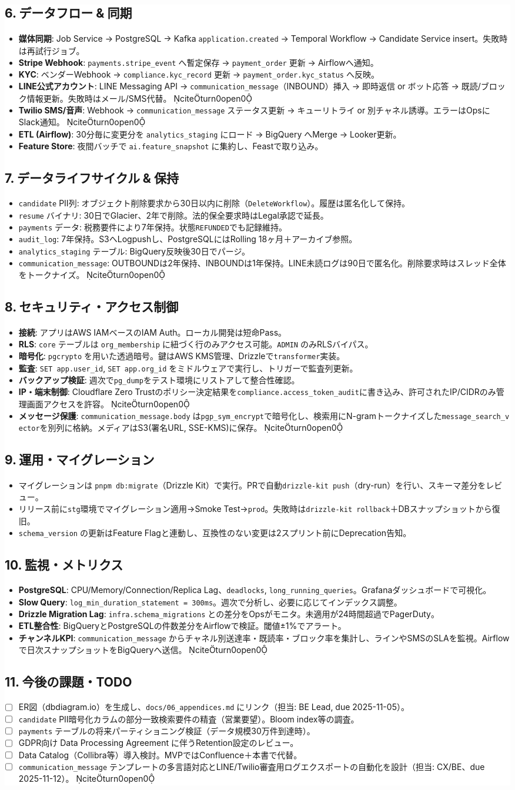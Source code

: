 ## 6. データフロー & 同期
- **媒体同期**: Job Service -> PostgreSQL -> Kafka `application.created` → Temporal Workflow → Candidate Service insert。失敗時は再試行ジョブ。
- **Stripe Webhook**: `payments.stripe_event` へ暫定保存 → `payment_order` 更新 → Airflowへ通知。
- **KYC**: ベンダーWebhook → `compliance.kyc_record` 更新 → `payment_order.kyc_status` へ反映。
- **LINE公式アカウント**: LINE Messaging API → `communication_message`（INBOUND）挿入 → 即時返信 or ボット応答 → 既読/ブロック情報更新。失敗時はメール/SMS代替。 citeturn0open0
- **Twilio SMS/音声**: Webhook → `communication_message` ステータス更新 → キューリトライ or 別チャネル誘導。エラーはOpsにSlack通知。 citeturn0open0
- **ETL (Airflow)**: 30分毎に変更分を `analytics_staging` にロード → BigQuery へMerge → Looker更新。
- **Feature Store**: 夜間バッチで `ai.feature_snapshot` に集約し、Feastで取り込み。

## 7. データライフサイクル & 保持
- `candidate` PII列: オブジェクト削除要求から30日以内に削除（`DeleteWorkflow`）。履歴は匿名化して保持。
- `resume` バイナリ: 30日でGlacier、2年で削除。法的保全要求時はLegal承認で延長。
- `payments` データ: 税務要件により7年保持。状態`REFUNDED`でも記録維持。
- `audit_log`: 7年保持。S3へLogpushし、PostgreSQLにはRolling 18ヶ月＋アーカイブ参照。
- `analytics_staging` テーブル: BigQuery反映後30日でパージ。
- `communication_message`: OUTBOUNDは2年保持、INBOUNDは1年保持。LINE未読ログは90日で匿名化。削除要求時はスレッド全体をトークナイズ。 citeturn0open0

## 8. セキュリティ・アクセス制御
- **接続**: アプリはAWS IAMベースのIAM Auth。ローカル開発は短命Pass。
- **RLS**: `core` テーブルは `org_membership` に紐づく行のみアクセス可能。`ADMIN` のみRLSバイパス。
- **暗号化**: `pgcrypto` を用いた透過暗号。鍵はAWS KMS管理、Drizzleで`transformer`実装。
- **監査**: `SET app.user_id`, `SET app.org_id` をミドルウェアで実行し、トリガーで監査列更新。
- **バックアップ検証**: 週次で`pg_dump`をテスト環境にリストアして整合性確認。
- **IP・端末制御**: Cloudflare Zero Trustのポリシー決定結果を`compliance.access_token_audit`に書き込み、許可されたIP/CIDRのみ管理画面アクセスを許容。 citeturn0open0
- **メッセージ保護**: `communication_message.body` は`pgp_sym_encrypt`で暗号化し、検索用にN-gramトークナイズした`message_search_vector`を別列に格納。メディアはS3(署名URL, SSE-KMS)に保存。 citeturn0open0

## 9. 運用・マイグレーション
- マイグレーションは `pnpm db:migrate`（Drizzle Kit）で実行。PRで自動`drizzle-kit push`（dry-run）を行い、スキーマ差分をレビュー。
- リリース前に`stg`環境でマイグレーション適用→Smoke Test→`prod`。失敗時は`drizzle-kit rollback`＋DBスナップショットから復旧。
- `schema_version` の更新はFeature Flagと連動し、互換性のない変更は2スプリント前にDeprecation告知。

## 10. 監視・メトリクス
- **PostgreSQL**: CPU/Memory/Connection/Replica Lag、`deadlocks`, `long_running_queries`。Grafanaダッシュボードで可視化。
- **Slow Query**: `log_min_duration_statement = 300ms`。週次で分析し、必要に応じてインデックス調整。
- **Drizzle Migration Lag**: `infra.schema_migrations` との差分をOpsがモニタ。未適用が24時間超過でPagerDuty。
- **ETL整合性**: BigQueryとPostgreSQLの件数差分をAirflowで検証。閾値±1%でアラート。
- **チャンネルKPI**: `communication_message` からチャネル別送達率・既読率・ブロック率を集計し、ラインやSMSのSLAを監視。Airflowで日次スナップショットをBigQueryへ送信。 citeturn0open0

## 11. 今後の課題・TODO
- [ ] ER図（dbdiagram.io）を生成し、`docs/06_appendices.md` にリンク（担当: BE Lead, due 2025-11-05）。
- [ ] `candidate` PII暗号化カラムの部分一致検索要件の精査（営業要望）。Bloom index等の調査。
- [ ] `payments` テーブルの将来パーティショニング検証（データ規模30万件到達時）。
- [ ] GDPR向け Data Processing Agreement に伴うRetention設定のレビュー。
- [ ] Data Catalog（Collibra等）導入検討。MVPではConfluence＋本書で代替。
- [ ] `communication_message` テンプレートの多言語対応とLINE/Twilio審査用ログエクスポートの自動化を設計（担当: CX/BE、due 2025-11-12）。 citeturn0open0
